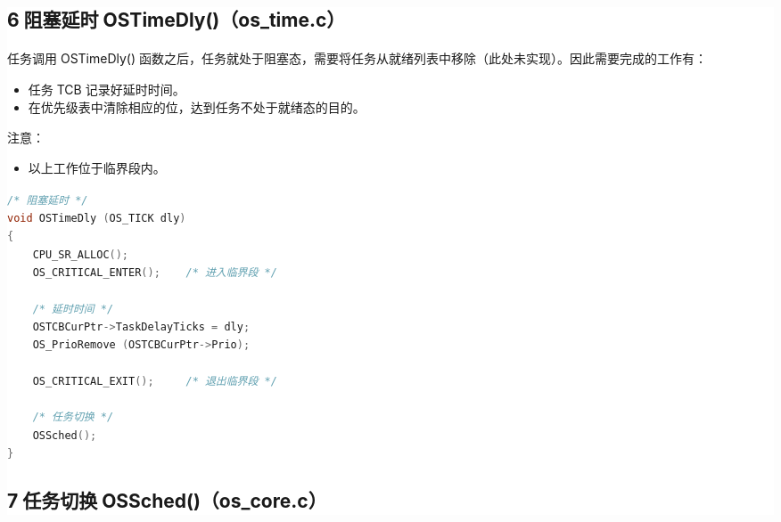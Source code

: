 ## 6 阻塞延时 OSTimeDly()（os_time.c）

任务调用 OSTimeDly() 函数之后，任务就处于阻塞态，需要将任务从就绪列表中移除（此处未实现）。因此需要完成的工作有：
- 任务 TCB 记录好延时时间。
- 在优先级表中清除相应的位，达到任务不处于就绪态的目的。

注意：
- 以上工作位于临界段内。

```c
/* 阻塞延时 */
void OSTimeDly (OS_TICK dly)
{
	CPU_SR_ALLOC();
	OS_CRITICAL_ENTER();	/* 进入临界段 */
	
	/* 延时时间 */
	OSTCBCurPtr->TaskDelayTicks = dly;
	OS_PrioRemove (OSTCBCurPtr->Prio);
	
	OS_CRITICAL_EXIT();		/* 退出临界段 */
	
	/* 任务切换 */
	OSSched();
}
```

## 7 任务切换 OSSched()（os_core.c）


